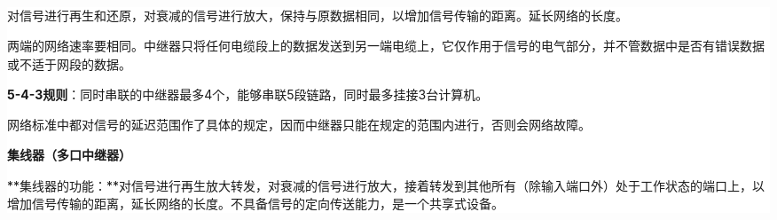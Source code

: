 对信号进行再生和还原，对衰减的信号进行放大，保持与原数据相同，以增加信号传输的距离。延长网络的长度。

两端的网络速率要相同。中继器只将任何电缆段上的数据发送到另一端电缆上，它仅作用于信号的电气部分，并不管数据中是否有错误数据或不适于网段的数据。

**5-4-3规则**：同时串联的中继器最多4个，能够串联5段链路，同时最多挂接3台计算机。

网络标准中都对信号的延迟范围作了具体的规定，因而中继器只能在规定的范围内进行，否则会网络故障。

**集线器（多口中继器）**

**集线器的功能：**对信号进行再生放大转发，对衰减的信号进行放大，接着转发到其他所有（除输入端口外）处于工作状态的端口上，以增加信号传输的距离，延长网络的长度。不具备信号的定向传送能力，是一个共享式设备。
